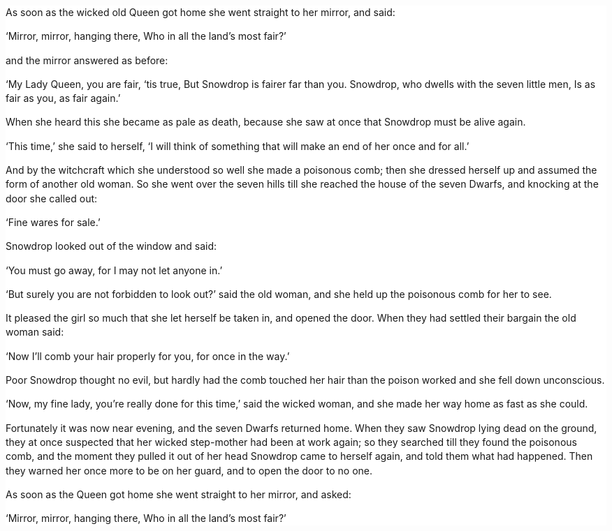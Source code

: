 As soon as the wicked old Queen got home she went straight to her
mirror, and said:

‘Mirror, mirror, hanging there,
Who in all the land’s most fair?’

and the mirror answered as before:

‘My Lady Queen, you are fair, ‘tis true,
But Snowdrop is fairer far than you.
Snowdrop, who dwells with the seven little men,
Is as fair as you, as fair again.’

When she heard this she became as pale as death, because she saw at
once that Snowdrop must be alive again.

‘This time,’ she said to herself, ‘I will think of something that will
make an end of her once and for all.’

And by the witchcraft which she understood so well she made a poisonous
comb; then she dressed herself up and assumed the form of another old
woman. So she went over the seven hills till she reached the house of
the seven Dwarfs, and knocking at the door she called out:

‘Fine wares for sale.’

Snowdrop looked out of the window and said:

‘You must go away, for I may not let anyone in.’

‘But surely you are not forbidden to look out?’ said the old woman, and
she held up the poisonous comb for her to see.

It pleased the girl so much that she let herself be taken in, and
opened the door. When they had settled their bargain the old woman
said:

‘Now I’ll comb your hair properly for you, for once in the way.’

Poor Snowdrop thought no evil, but hardly had the comb touched her hair
than the poison worked and she fell down unconscious.

‘Now, my fine lady, you’re really done for this time,’ said the wicked
woman, and she made her way home as fast as she could.

Fortunately it was now near evening, and the seven Dwarfs returned
home. When they saw Snowdrop lying dead on the ground, they at once
suspected that her wicked step-mother had been at work again; so they
searched till they found the poisonous comb, and the moment they pulled
it out of her head Snowdrop came to herself again, and told them what
had happened. Then they warned her once more to be on her guard, and to
open the door to no one.

As soon as the Queen got home she went straight to her mirror, and
asked:

‘Mirror, mirror, hanging there,
Who in all the land’s most fair?’
